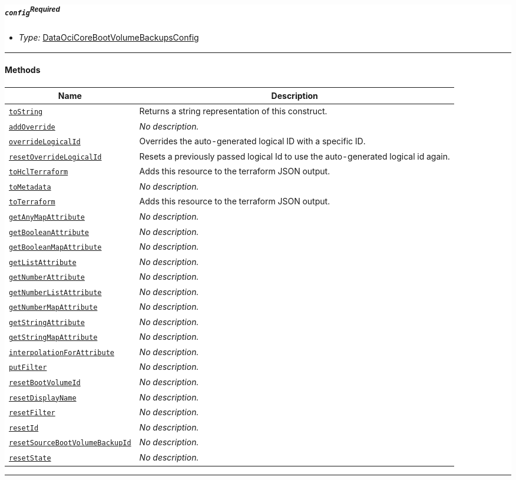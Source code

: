 
##### `config`<sup>Required</sup> <a name="config" id="rhizo-co-terraform-provider-oci.dataOciCoreBootVolumeBackups.DataOciCoreBootVolumeBackups.Initializer.parameter.config"></a>

- *Type:* <a href="#rhizo-co-terraform-provider-oci.dataOciCoreBootVolumeBackups.DataOciCoreBootVolumeBackupsConfig">DataOciCoreBootVolumeBackupsConfig</a>

---

#### Methods <a name="Methods" id="Methods"></a>

| **Name** | **Description** |
| --- | --- |
| <code><a href="#rhizo-co-terraform-provider-oci.dataOciCoreBootVolumeBackups.DataOciCoreBootVolumeBackups.toString">toString</a></code> | Returns a string representation of this construct. |
| <code><a href="#rhizo-co-terraform-provider-oci.dataOciCoreBootVolumeBackups.DataOciCoreBootVolumeBackups.addOverride">addOverride</a></code> | *No description.* |
| <code><a href="#rhizo-co-terraform-provider-oci.dataOciCoreBootVolumeBackups.DataOciCoreBootVolumeBackups.overrideLogicalId">overrideLogicalId</a></code> | Overrides the auto-generated logical ID with a specific ID. |
| <code><a href="#rhizo-co-terraform-provider-oci.dataOciCoreBootVolumeBackups.DataOciCoreBootVolumeBackups.resetOverrideLogicalId">resetOverrideLogicalId</a></code> | Resets a previously passed logical Id to use the auto-generated logical id again. |
| <code><a href="#rhizo-co-terraform-provider-oci.dataOciCoreBootVolumeBackups.DataOciCoreBootVolumeBackups.toHclTerraform">toHclTerraform</a></code> | Adds this resource to the terraform JSON output. |
| <code><a href="#rhizo-co-terraform-provider-oci.dataOciCoreBootVolumeBackups.DataOciCoreBootVolumeBackups.toMetadata">toMetadata</a></code> | *No description.* |
| <code><a href="#rhizo-co-terraform-provider-oci.dataOciCoreBootVolumeBackups.DataOciCoreBootVolumeBackups.toTerraform">toTerraform</a></code> | Adds this resource to the terraform JSON output. |
| <code><a href="#rhizo-co-terraform-provider-oci.dataOciCoreBootVolumeBackups.DataOciCoreBootVolumeBackups.getAnyMapAttribute">getAnyMapAttribute</a></code> | *No description.* |
| <code><a href="#rhizo-co-terraform-provider-oci.dataOciCoreBootVolumeBackups.DataOciCoreBootVolumeBackups.getBooleanAttribute">getBooleanAttribute</a></code> | *No description.* |
| <code><a href="#rhizo-co-terraform-provider-oci.dataOciCoreBootVolumeBackups.DataOciCoreBootVolumeBackups.getBooleanMapAttribute">getBooleanMapAttribute</a></code> | *No description.* |
| <code><a href="#rhizo-co-terraform-provider-oci.dataOciCoreBootVolumeBackups.DataOciCoreBootVolumeBackups.getListAttribute">getListAttribute</a></code> | *No description.* |
| <code><a href="#rhizo-co-terraform-provider-oci.dataOciCoreBootVolumeBackups.DataOciCoreBootVolumeBackups.getNumberAttribute">getNumberAttribute</a></code> | *No description.* |
| <code><a href="#rhizo-co-terraform-provider-oci.dataOciCoreBootVolumeBackups.DataOciCoreBootVolumeBackups.getNumberListAttribute">getNumberListAttribute</a></code> | *No description.* |
| <code><a href="#rhizo-co-terraform-provider-oci.dataOciCoreBootVolumeBackups.DataOciCoreBootVolumeBackups.getNumberMapAttribute">getNumberMapAttribute</a></code> | *No description.* |
| <code><a href="#rhizo-co-terraform-provider-oci.dataOciCoreBootVolumeBackups.DataOciCoreBootVolumeBackups.getStringAttribute">getStringAttribute</a></code> | *No description.* |
| <code><a href="#rhizo-co-terraform-provider-oci.dataOciCoreBootVolumeBackups.DataOciCoreBootVolumeBackups.getStringMapAttribute">getStringMapAttribute</a></code> | *No description.* |
| <code><a href="#rhizo-co-terraform-provider-oci.dataOciCoreBootVolumeBackups.DataOciCoreBootVolumeBackups.interpolationForAttribute">interpolationForAttribute</a></code> | *No description.* |
| <code><a href="#rhizo-co-terraform-provider-oci.dataOciCoreBootVolumeBackups.DataOciCoreBootVolumeBackups.putFilter">putFilter</a></code> | *No description.* |
| <code><a href="#rhizo-co-terraform-provider-oci.dataOciCoreBootVolumeBackups.DataOciCoreBootVolumeBackups.resetBootVolumeId">resetBootVolumeId</a></code> | *No description.* |
| <code><a href="#rhizo-co-terraform-provider-oci.dataOciCoreBootVolumeBackups.DataOciCoreBootVolumeBackups.resetDisplayName">resetDisplayName</a></code> | *No description.* |
| <code><a href="#rhizo-co-terraform-provider-oci.dataOciCoreBootVolumeBackups.DataOciCoreBootVolumeBackups.resetFilter">resetFilter</a></code> | *No description.* |
| <code><a href="#rhizo-co-terraform-provider-oci.dataOciCoreBootVolumeBackups.DataOciCoreBootVolumeBackups.resetId">resetId</a></code> | *No description.* |
| <code><a href="#rhizo-co-terraform-provider-oci.dataOciCoreBootVolumeBackups.DataOciCoreBootVolumeBackups.resetSourceBootVolumeBackupId">resetSourceBootVolumeBackupId</a></code> | *No description.* |
| <code><a href="#rhizo-co-terraform-provider-oci.dataOciCoreBootVolumeBackups.DataOciCoreBootVolumeBackups.resetState">resetState</a></code> | *No description.* |

---